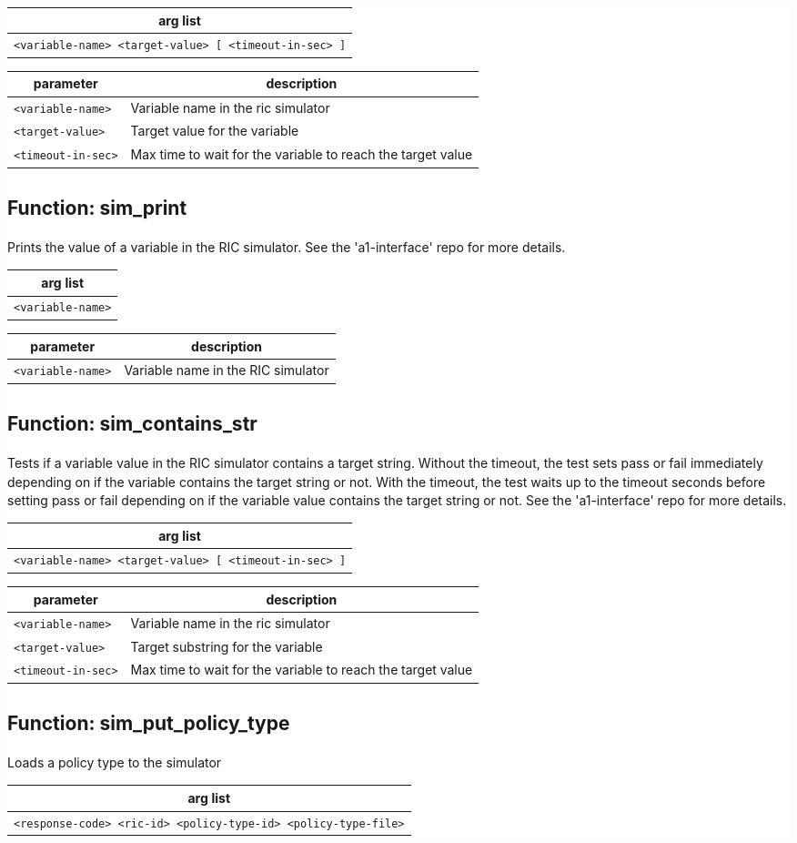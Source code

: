 | arg list |
|--|
| `<variable-name> <target-value> [ <timeout-in-sec> ]` |

| parameter | description |
| --------- | ----------- |
| `<variable-name>` | Variable name in the ric simulator  |
| `<target-value>` | Target value for the variable  |
| `<timeout-in-sec>` | Max time to wait for the variable to reach the target value  |

## Function: sim_print ##

Prints the value of a variable in the RIC simulator.
See the 'a1-interface' repo for more details.

| arg list |
|--|
| `<variable-name>` |

| parameter | description |
| --------- | ----------- |
| `<variable-name>` | Variable name in the RIC simulator  |

## Function: sim_contains_str ##

Tests if a variable value in the RIC simulator contains a target string.
Without the timeout, the test sets pass or fail immediately depending on if the variable contains the target string or not.
With the timeout, the test waits up to the timeout seconds before setting pass or fail depending on if the variable value contains the target string or not.
See the 'a1-interface' repo for more details.

| arg list |
|--|
| `<variable-name> <target-value> [ <timeout-in-sec> ]` |

| parameter | description |
| --------- | ----------- |
| `<variable-name>` | Variable name in the ric simulator  |
| `<target-value>` | Target substring for the variable  |
| `<timeout-in-sec>` | Max time to wait for the variable to reach the target value  |

## Function: sim_put_policy_type ##

Loads a policy type to the simulator

| arg list |
|--|
| `<response-code> <ric-id> <policy-type-id> <policy-type-file>` |
